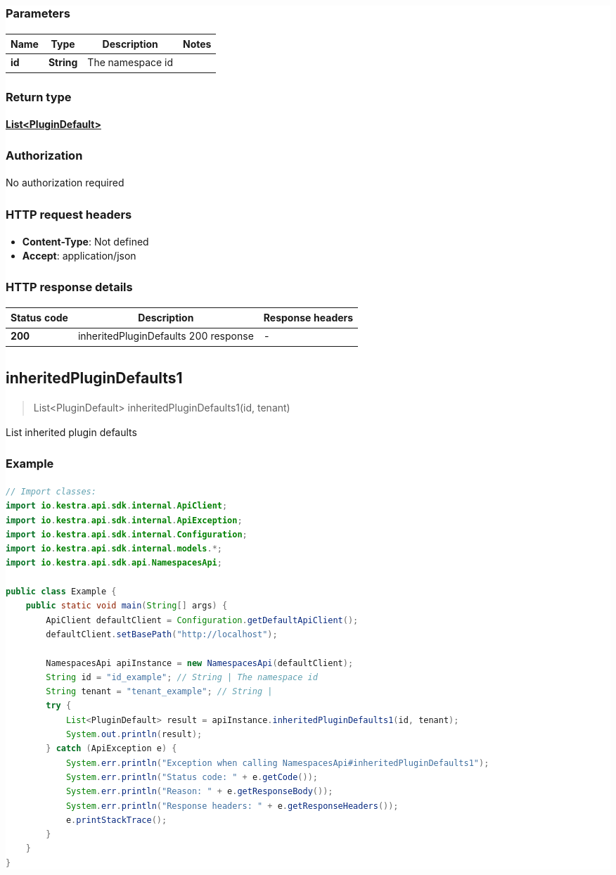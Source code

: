 ### Parameters


| Name | Type | Description  | Notes |
|------------- | ------------- | ------------- | -------------|
| **id** | **String**| The namespace id | |

### Return type

[**List&lt;PluginDefault&gt;**](PluginDefault.md)

### Authorization

No authorization required

### HTTP request headers

- **Content-Type**: Not defined
- **Accept**: application/json


### HTTP response details
| Status code | Description | Response headers |
|-------------|-------------|------------------|
| **200** | inheritedPluginDefaults 200 response |  -  |


## inheritedPluginDefaults1

> List&lt;PluginDefault&gt; inheritedPluginDefaults1(id, tenant)

List inherited plugin defaults

### Example

```java
// Import classes:
import io.kestra.api.sdk.internal.ApiClient;
import io.kestra.api.sdk.internal.ApiException;
import io.kestra.api.sdk.internal.Configuration;
import io.kestra.api.sdk.internal.models.*;
import io.kestra.api.sdk.api.NamespacesApi;

public class Example {
    public static void main(String[] args) {
        ApiClient defaultClient = Configuration.getDefaultApiClient();
        defaultClient.setBasePath("http://localhost");

        NamespacesApi apiInstance = new NamespacesApi(defaultClient);
        String id = "id_example"; // String | The namespace id
        String tenant = "tenant_example"; // String | 
        try {
            List<PluginDefault> result = apiInstance.inheritedPluginDefaults1(id, tenant);
            System.out.println(result);
        } catch (ApiException e) {
            System.err.println("Exception when calling NamespacesApi#inheritedPluginDefaults1");
            System.err.println("Status code: " + e.getCode());
            System.err.println("Reason: " + e.getResponseBody());
            System.err.println("Response headers: " + e.getResponseHeaders());
            e.printStackTrace();
        }
    }
}
```

